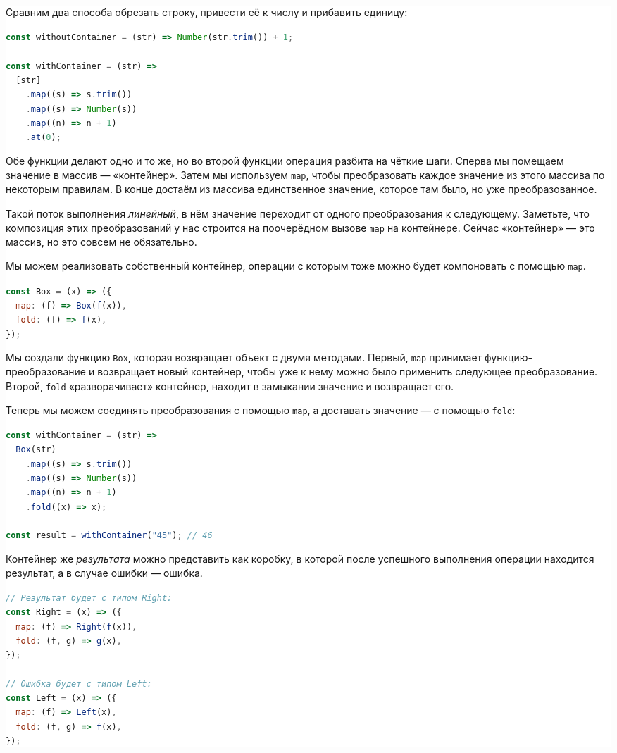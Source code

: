 Сравним два способа обрезать строку, привести её к числу и прибавить единицу:

```js
const withoutContainer = (str) => Number(str.trim()) + 1;

const withContainer = (str) =>
  [str]
    .map((s) => s.trim())
    .map((s) => Number(s))
    .map((n) => n + 1)
    .at(0);
```

Обе функции делают одно и то же, но во второй функции операция разбита на чёткие шаги. Сперва мы помещаем значение в массив — «контейнер». Затем мы используем [`map`](/js/array-map/), чтобы преобразовать каждое значение из этого массива по некоторым правилам. В конце достаём из массива единственное значение, которое там было, но уже преобразованное.

Такой поток выполнения _линейный_, в нём значение переходит от одного преобразования к следующему. Заметьте, что композиция этих преобразований у нас строится на поочерёдном вызове `map` на контейнере. Сейчас «контейнер» — это массив, но это совсем не обязательно.

Мы можем реализовать собственный контейнер, операции с которым тоже можно будет компоновать с помощью `map`.

```js
const Box = (x) => ({
  map: (f) => Box(f(x)),
  fold: (f) => f(x),
});
```

Мы создали функцию `Box`, которая возвращает объект с двумя методами. Первый, `map` принимает функцию-преобразование и возвращает новый контейнер, чтобы уже к нему можно было применить следующее преобразование. Второй, `fold` «разворачивает» контейнер, находит в замыкании значение и возвращает его.

Теперь мы можем соединять преобразования с помощью `map`, а доставать значение — с помощью `fold`:

```js
const withContainer = (str) =>
  Box(str)
    .map((s) => s.trim())
    .map((s) => Number(s))
    .map((n) => n + 1)
    .fold((x) => x);

const result = withContainer("45"); // 46
```

Контейнер же _результата_ можно представить как коробку, в которой после успешного выполнения операции находится результат, а в случае ошибки — ошибка.

```js
// Результат будет с типом Right:
const Right = (x) => ({
  map: (f) => Right(f(x)),
  fold: (f, g) => g(x),
});

// Ошибка будет с типом Left:
const Left = (x) => ({
  map: (f) => Left(x),
  fold: (f, g) => f(x),
});
```

